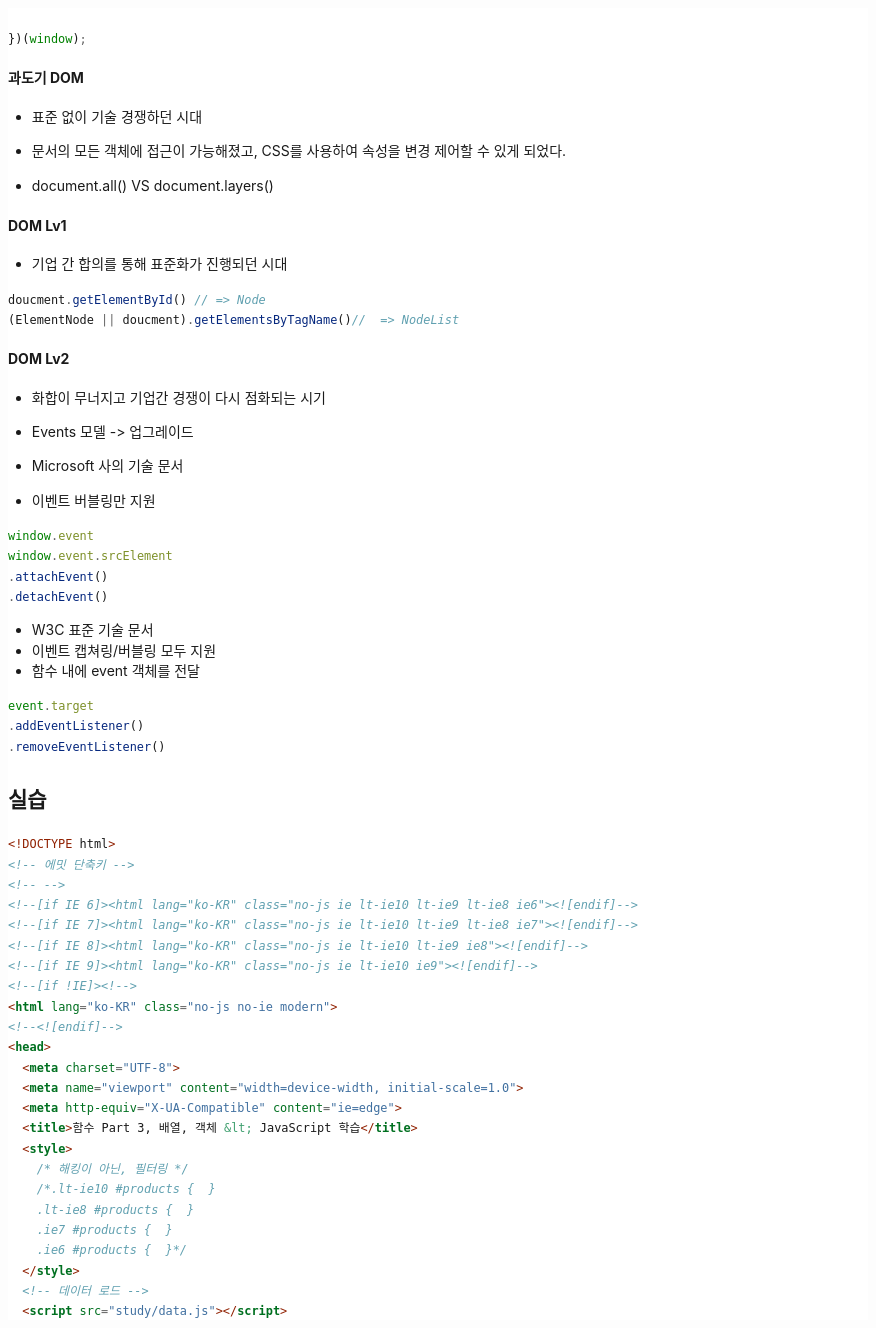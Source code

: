 ```js

})(window);
```
#### 과도기 DOM
- 표준 없이 기술 경쟁하던 시대
- 문서의 모든 객체에 접근이 가능해졌고, CSS를 사용하여 속성을 변경 제어할 수 있게 되었다.

- document.all()   VS   document.layers()


#### DOM Lv1
- 기업 간 합의를 통해 표준화가 진행되던 시대
```js
doucment.getElementById() // => Node
(ElementNode || doucment).getElementsByTagName()//  => NodeList
```


#### DOM Lv2
- 화합이 무너지고 기업간 경쟁이 다시 점화되는 시기
- Events 모델 -> 업그레이드

- Microsoft 사의 기술 문서
- 이벤트 버블링만 지원
```js
window.event
window.event.srcElement
.attachEvent()
.detachEvent()
```

- W3C 표준 기술 문서
- 이벤트 캡쳐링/버블링 모두 지원
- 함수 내에 event 객체를 전달
```js
event.target
.addEventListener()
.removeEventListener()
```

## 실습
```html
<!DOCTYPE html>
<!-- 에밋 단축키 -->
<!-- -->
<!--[if IE 6]><html lang="ko-KR" class="no-js ie lt-ie10 lt-ie9 lt-ie8 ie6"><![endif]-->
<!--[if IE 7]><html lang="ko-KR" class="no-js ie lt-ie10 lt-ie9 lt-ie8 ie7"><![endif]-->
<!--[if IE 8]><html lang="ko-KR" class="no-js ie lt-ie10 lt-ie9 ie8"><![endif]-->
<!--[if IE 9]><html lang="ko-KR" class="no-js ie lt-ie10 ie9"><![endif]-->
<!--[if !IE]><!-->
<html lang="ko-KR" class="no-js no-ie modern">
<!--<![endif]-->
<head>
  <meta charset="UTF-8">
  <meta name="viewport" content="width=device-width, initial-scale=1.0">
  <meta http-equiv="X-UA-Compatible" content="ie=edge">
  <title>함수 Part 3, 배열, 객체 &lt; JavaScript 학습</title>
  <style>
    /* 해킹이 아닌, 필터링 */
    /*.lt-ie10 #products {  }
    .lt-ie8 #products {  }
    .ie7 #products {  }
    .ie6 #products {  }*/
  </style>
  <!-- 데이터 로드 -->
  <script src="study/data.js"></script>
```
